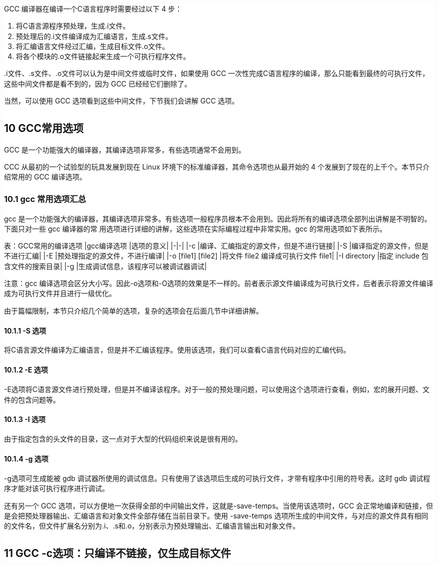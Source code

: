 GCC 编译器在编译一个C语言程序时需要经过以下 4 步：
1. 将C语言源程序预处理，生成.i文件。
2. 预处理后的.i文件编译成为汇编语言，生成.s文件。
3. 将汇编语言文件经过汇编，生成目标文件.o文件。
4. 将各个模块的.o文件链接起来生成一个可执行程序文件。

.i文件、.s文件、.o文件可以认为是中间文件或临时文件，如果使用 GCC 一次性完成C语言程序的编译，那么只能看到最终的可执行文件，这些中间文件都是看不到的，因为 GCC 已经经它们删除了。

当然，可以使用 GCC 选项看到这些中间文件，下节我们会讲解 GCC 选项。

##  10 GCC常用选项

GCC 是一个功能强大的编译器，其编译选项非常多，有些选项通常不会用到。

CCC 从最初的一个试验型的玩具发展到现在 Linux 环境下的标准编译器，其命令选项也从最开始的 4 个发展到了现在的上千个。本节只介绍常用的 GCC 编译选项。

###  10.1 gcc 常用选项汇总

gcc 是一个功能强大的编译器，其编译选项非常多。有些选项一般程序员根本不会用到。因此将所有的编译选项全部列出讲解是不明智的。下面只对一些 gcc 编译器的常 用选项进行详细的讲解，这些选项在实际编程过程中非常实用。gcc 的常用选项如下表所示。

表：GCC常用的编译选项
|gcc编译选项	|选项的意义|
|-|-|
|-c	|编译、汇编指定的源文件，但是不进行链接|
|-S	|编译指定的源文件，但是不进行汇编|
|-E	|预处理指定的源文件，不进行编译|
|-o [file1] [file2]	|将文件 file2 编译成可执行文件 file1|
|-I directory	|指定 include 包含文件的搜索目录|
|-g	|生成调试信息，该程序可以被调试器调试|
 
注意：gcc 编译选项会区分大小写。因此-o选项和-O选项的效果是不一样的。前者表示源文件编译成为可执行文件，后者表示将源文件编译成为可执行文件并且进行一级优化。

由于篇幅限制，本节只介绍几个简单的选项，复杂的选项会在后面几节中详细讲解。
####  10.1.1 -S 选项
将C语言源文件编译为汇编语言，但是并不汇编该程序。使用该选项，我们可以查看C语言代码对应的汇编代码。
####  10.1.2 -E 选项
-E选项将C语言源文件进行预处理，但是并不编译该程序。对于一般的预处理问题，可以使用这个选项进行查看，例如，宏的展开问题、文件的包含问题等。
####  10.1.3 -I 选项
由于指定包含的头文件的目录，这一点对于大型的代码组织来说是很有用的。
####  10.1.4 -g 选项
-g选项可生成能被 gdb 调试器所使用的调试信息。只有使用了该选项后生成的可执行文件，才带有程序中引用的符号表。这时 gdb 调试程序才能对该可执行程序进行调试。

还有另一个 GCC 选项，可以方便地一次获得全部的中间输出文件，这就是-save-temps。当使用该选项时，GCC 会正常地编译和链接，但是会把预处理器输出、汇编语言和对象文件全部存储在当前目录下。使用 -save-temps 选项所生成的中间文件，与对应的源文件具有相同的文件名，但文件扩展名分别为.i、.s和.o，分别表示为预处理输出、汇编语言输出和对象文件。

##  11 GCC -c选项：只编译不链接，仅生成目标文件
